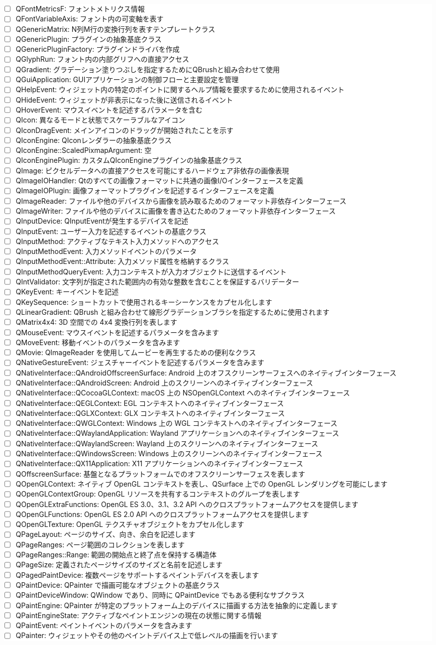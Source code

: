 - [ ] QFontMetricsF: フォントメトリクス情報
- [ ] QFontVariableAxis: フォント内の可変軸を表す
- [ ] QGenericMatrix: N列M行の変換行列を表すテンプレートクラス
- [ ] QGenericPlugin: プラグインの抽象基底クラス
- [ ] QGenericPluginFactory: プラグインドライバを作成
- [ ] QGlyphRun: フォント内の内部グリフへの直接アクセス
- [ ] QGradient: グラデーション塗りつぶしを指定するためにQBrushと組み合わせて使用
- [ ] QGuiApplication: GUIアプリケーションの制御フローと主要設定を管理
- [ ] QHelpEvent: ウィジェット内の特定のポイントに関するヘルプ情報を要求するために使用されるイベント
- [ ] QHideEvent: ウィジェットが非表示になった後に送信されるイベント
- [ ] QHoverEvent: マウスイベントを記述するパラメータを含む
- [ ] QIcon: 異なるモードと状態でスケーラブルなアイコン
- [ ] QIconDragEvent: メインアイコンのドラッグが開始されたことを示す
- [ ] QIconEngine: QIconレンダラーの抽象基底クラス
- [ ] QIconEngine::ScaledPixmapArgument: 空
- [ ] QIconEnginePlugin: カスタムQIconEngineプラグインの抽象基底クラス
- [ ] QImage: ピクセルデータへの直接アクセスを可能にするハードウェア非依存の画像表現
- [ ] QImageIOHandler: Qtのすべての画像フォーマットに共通の画像I/Oインターフェースを定義
- [ ] QImageIOPlugin: 画像フォーマットプラグインを記述するインターフェースを定義
- [ ] QImageReader: ファイルや他のデバイスから画像を読み取るためのフォーマット非依存インターフェース
- [ ] QImageWriter: ファイルや他のデバイスに画像を書き込むためのフォーマット非依存インターフェース
- [ ] QInputDevice: QInputEventが発生するデバイスを記述
- [ ] QInputEvent: ユーザー入力を記述するイベントの基底クラス
- [ ] QInputMethod: アクティブなテキスト入力メソッドへのアクセス
- [ ] QInputMethodEvent: 入力メソッドイベントのパラメータ
- [ ] QInputMethodEvent::Attribute: 入力メソッド属性を格納するクラス
- [ ] QInputMethodQueryEvent: 入力コンテキストが入力オブジェクトに送信するイベント
- [ ] QIntValidator: 文字列が指定された範囲内の有効な整数を含むことを保証するバリデーター
- [ ] QKeyEvent: キーイベントを記述
- [ ] QKeySequence: ショートカットで使用されるキーシーケンスをカプセル化します
- [ ] QLinearGradient: QBrush と組み合わせて線形グラデーションブラシを指定するために使用されます
- [ ] QMatrix4x4: 3D 空間での 4x4 変換行列を表します
- [ ] QMouseEvent: マウスイベントを記述するパラメータを含みます
- [ ] QMoveEvent: 移動イベントのパラメータを含みます
- [ ] QMovie: QImageReader を使用してムービーを再生するための便利なクラス
- [ ] QNativeGestureEvent: ジェスチャーイベントを記述するパラメータを含みます
- [ ] QNativeInterface::QAndroidOffscreenSurface: Android 上のオフスクリーンサーフェスへのネイティブインターフェース
- [ ] QNativeInterface::QAndroidScreen: Android 上のスクリーンへのネイティブインターフェース
- [ ] QNativeInterface::QCocoaGLContext: macOS 上の NSOpenGLContext へのネイティブインターフェース
- [ ] QNativeInterface::QEGLContext: EGL コンテキストへのネイティブインターフェース
- [ ] QNativeInterface::QGLXContext: GLX コンテキストへのネイティブインターフェース
- [ ] QNativeInterface::QWGLContext: Windows 上の WGL コンテキストへのネイティブインターフェース
- [ ] QNativeInterface::QWaylandApplication: Wayland アプリケーションへのネイティブインターフェース
- [ ] QNativeInterface::QWaylandScreen: Wayland 上のスクリーンへのネイティブインターフェース
- [ ] QNativeInterface::QWindowsScreen: Windows 上のスクリーンへのネイティブインターフェース
- [ ] QNativeInterface::QX11Application: X11 アプリケーションへのネイティブインターフェース
- [ ] QOffscreenSurface: 基盤となるプラットフォームでのオフスクリーンサーフェスを表します
- [ ] QOpenGLContext: ネイティブ OpenGL コンテキストを表し、QSurface 上での OpenGL レンダリングを可能にします
- [ ] QOpenGLContextGroup: OpenGL リソースを共有するコンテキストのグループを表します
- [ ] QOpenGLExtraFunctions: OpenGL ES 3.0、3.1、3.2 API へのクロスプラットフォームアクセスを提供します
- [ ] QOpenGLFunctions: OpenGL ES 2.0 API へのクロスプラットフォームアクセスを提供します
- [ ] QOpenGLTexture: OpenGL テクスチャオブジェクトをカプセル化します
- [ ] QPageLayout: ページのサイズ、向き、余白を記述します
- [ ] QPageRanges: ページ範囲のコレクションを表します
- [ ] QPageRanges::Range: 範囲の開始点と終了点を保持する構造体
- [ ] QPageSize: 定義されたページサイズのサイズと名前を記述します
- [ ] QPagedPaintDevice: 複数ページをサポートするペイントデバイスを表します
- [ ] QPaintDevice: QPainter で描画可能なオブジェクトの基底クラス
- [ ] QPaintDeviceWindow: QWindow であり、同時に QPaintDevice でもある便利なサブクラス
- [ ] QPaintEngine: QPainter が特定のプラットフォーム上のデバイスに描画する方法を抽象的に定義します
- [ ] QPaintEngineState: アクティブなペイントエンジンの現在の状態に関する情報
- [ ] QPaintEvent: ペイントイベントのパラメータを含みます
- [ ] QPainter: ウィジェットやその他のペイントデバイス上で低レベルの描画を行います
